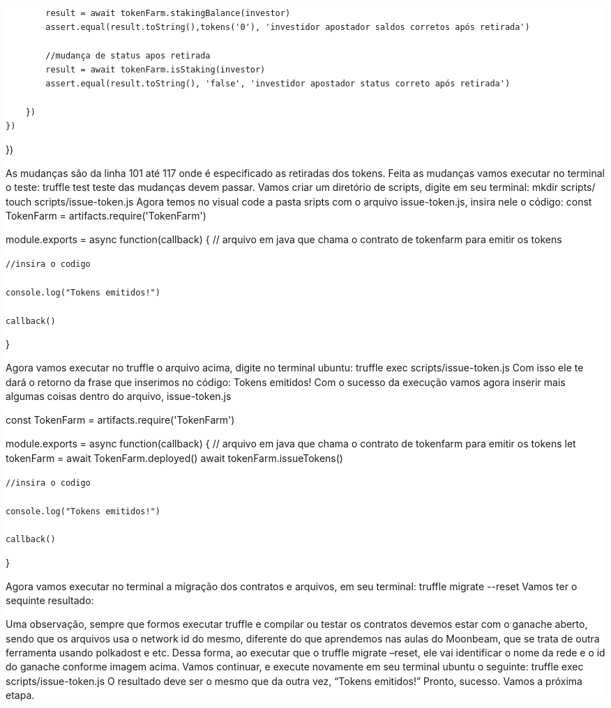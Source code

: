             result = await tokenFarm.stakingBalance(investor)
            assert.equal(result.toString(),tokens('0'), 'investidor apostador saldos corretos após retirada')

            //mudança de status apos retirada
            result = await tokenFarm.isStaking(investor)
            assert.equal(result.toString(), 'false', 'investidor apostador status correto após retirada')

        })
    })

})

As mudanças são da linha 101 até 117 onde é especificado as retiradas dos tokens. Feita as mudanças vamos executar no terminal o teste:
truffle test
teste das mudanças devem passar. 
Vamos criar um diretório de scripts, digite em seu terminal:
mkdir scripts/
touch scripts/issue-token.js
Agora temos no visual code a pasta sripts com o arquivo issue-token.js, insira nele o código:
const TokenFarm = artifacts.require('TokenFarm')

module.exports = async function(callback) { // arquivo em java que chama o contrato de tokenfarm para emitir os tokens
   
    //insira o codigo

    console.log("Tokens emitidos!")

    callback()
  }

Agora vamos executar no truffle o arquivo acima, digite no terminal ubuntu:
truffle exec scripts/issue-token.js
Com isso ele te dará o retorno da frase que inserimos no código: Tokens emitidos!
Com o sucesso da execução vamos agora inserir mais algumas coisas dentro do arquivo, issue-token.js

const TokenFarm = artifacts.require('TokenFarm')

module.exports = async function(callback) { // arquivo em java que chama o contrato de tokenfarm para emitir os tokens
   let tokenFarm = await TokenFarm.deployed()
   await tokenFarm.issueTokens()

    //insira o codigo

    console.log("Tokens emitidos!")

    callback()
  }

Agora vamos executar no terminal a migração dos contratos e arquivos, em seu terminal:
truffle migrate --reset
Vamos ter o sequinte resultado:
 
Uma observação, sempre que formos executar truffle e compilar ou testar os contratos devemos estar com o ganache aberto, sendo que os arquivos usa o network id do mesmo, diferente do que aprendemos nas aulas do Moonbeam, que se trata de outra ferramenta usando polkadost e etc. Dessa forma, ao executar que o truffle migrate –reset, ele vai identificar o nome da rede e o id do ganache conforme imagem acima.
Vamos continuar, e execute novamente em seu terminal ubuntu o seguinte:
truffle exec scripts/issue-token.js
O resultado deve ser o mesmo que da outra vez, “Tokens emitidos!”
Pronto, sucesso. Vamos a próxima etapa.
